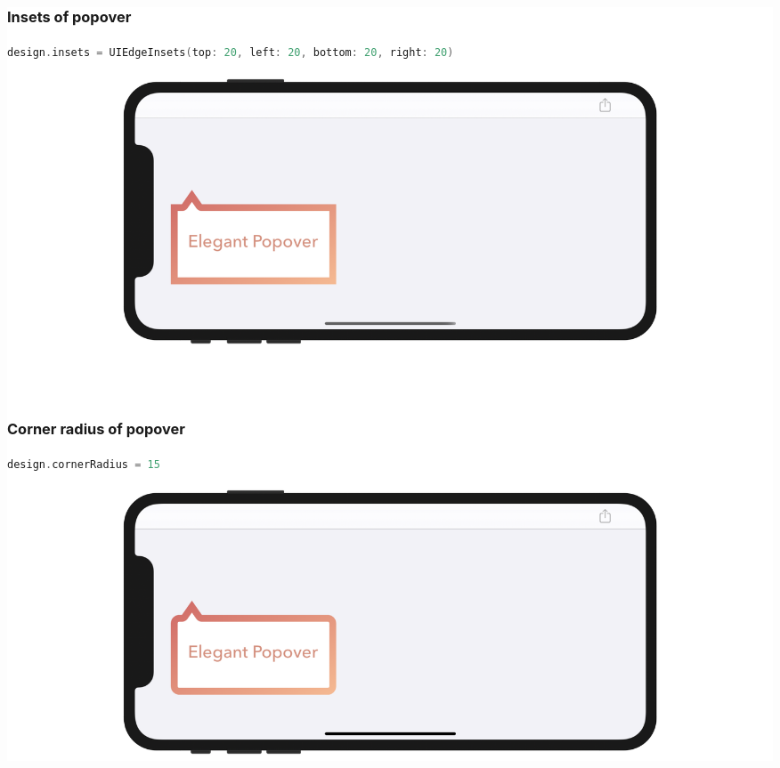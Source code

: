 ### Insets of popover
```swift
design.insets = UIEdgeInsets(top: 20, left: 20, bottom: 20, right: 20)
```
<div align = "center">
  <img src="https://github.com/prasad1120/ElegantPopover/blob/master/Assets/screen_5.png" width="600" />
</div>

<br/><br/>

### Corner radius of popover
```swift
design.cornerRadius = 15
```
<div align = "center">
  <img src="https://github.com/prasad1120/ElegantPopover/blob/master/Assets/screen_6.png" width="600" />
</div>
